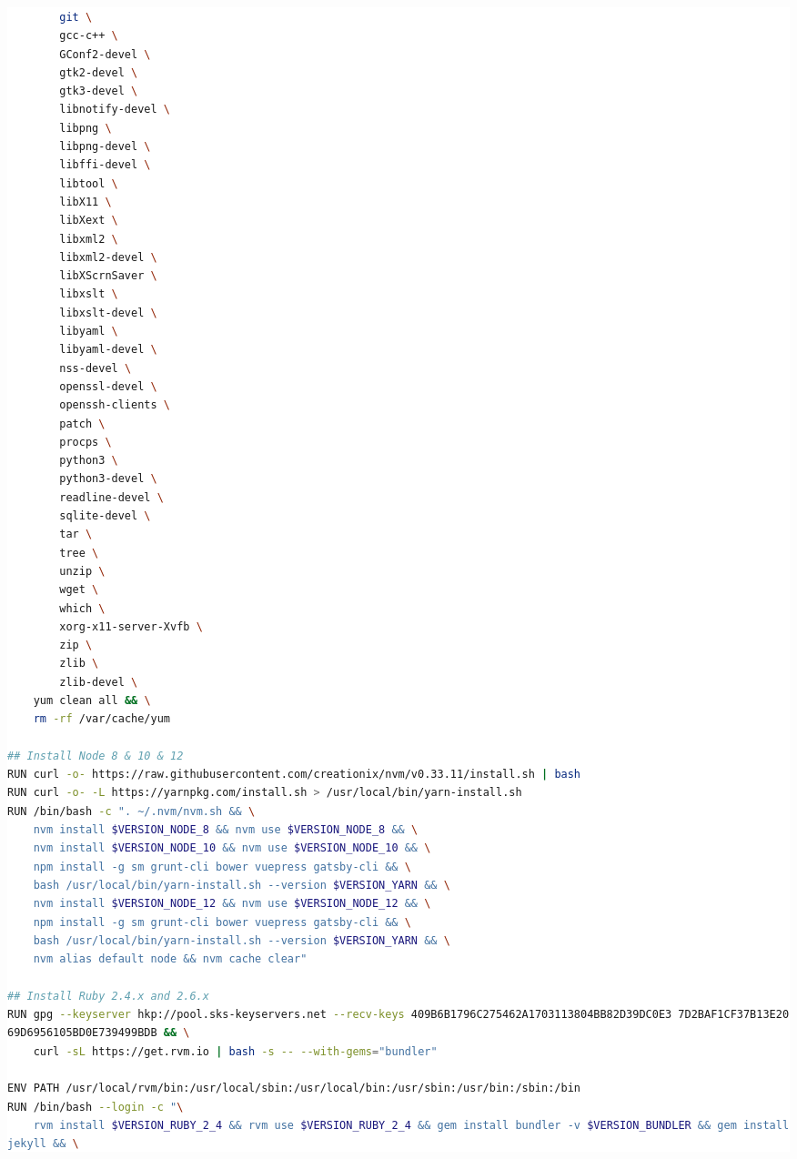```bash
        git \
        gcc-c++ \
        GConf2-devel \
        gtk2-devel \
        gtk3-devel \
        libnotify-devel \
        libpng \
        libpng-devel \
        libffi-devel \
        libtool \
        libX11 \
        libXext \
        libxml2 \
        libxml2-devel \
        libXScrnSaver \
        libxslt \
        libxslt-devel \
        libyaml \
        libyaml-devel \
        nss-devel \
        openssl-devel \
        openssh-clients \
        patch \
        procps \
        python3 \
        python3-devel \
        readline-devel \
        sqlite-devel \
        tar \
        tree \
        unzip \
        wget \
        which \
        xorg-x11-server-Xvfb \
        zip \
        zlib \
        zlib-devel \
    yum clean all && \
    rm -rf /var/cache/yum

## Install Node 8 & 10 & 12
RUN curl -o- https://raw.githubusercontent.com/creationix/nvm/v0.33.11/install.sh | bash
RUN curl -o- -L https://yarnpkg.com/install.sh > /usr/local/bin/yarn-install.sh
RUN /bin/bash -c ". ~/.nvm/nvm.sh && \
    nvm install $VERSION_NODE_8 && nvm use $VERSION_NODE_8 && \
    nvm install $VERSION_NODE_10 && nvm use $VERSION_NODE_10 && \
    npm install -g sm grunt-cli bower vuepress gatsby-cli && \
    bash /usr/local/bin/yarn-install.sh --version $VERSION_YARN && \
    nvm install $VERSION_NODE_12 && nvm use $VERSION_NODE_12 && \
    npm install -g sm grunt-cli bower vuepress gatsby-cli && \
    bash /usr/local/bin/yarn-install.sh --version $VERSION_YARN && \
    nvm alias default node && nvm cache clear"

## Install Ruby 2.4.x and 2.6.x
RUN gpg --keyserver hkp://pool.sks-keyservers.net --recv-keys 409B6B1796C275462A1703113804BB82D39DC0E3 7D2BAF1CF37B13E2069D6956105BD0E739499BDB && \
    curl -sL https://get.rvm.io | bash -s -- --with-gems="bundler"

ENV PATH /usr/local/rvm/bin:/usr/local/sbin:/usr/local/bin:/usr/sbin:/usr/bin:/sbin:/bin
RUN /bin/bash --login -c "\
    rvm install $VERSION_RUBY_2_4 && rvm use $VERSION_RUBY_2_4 && gem install bundler -v $VERSION_BUNDLER && gem install jekyll && \
```
